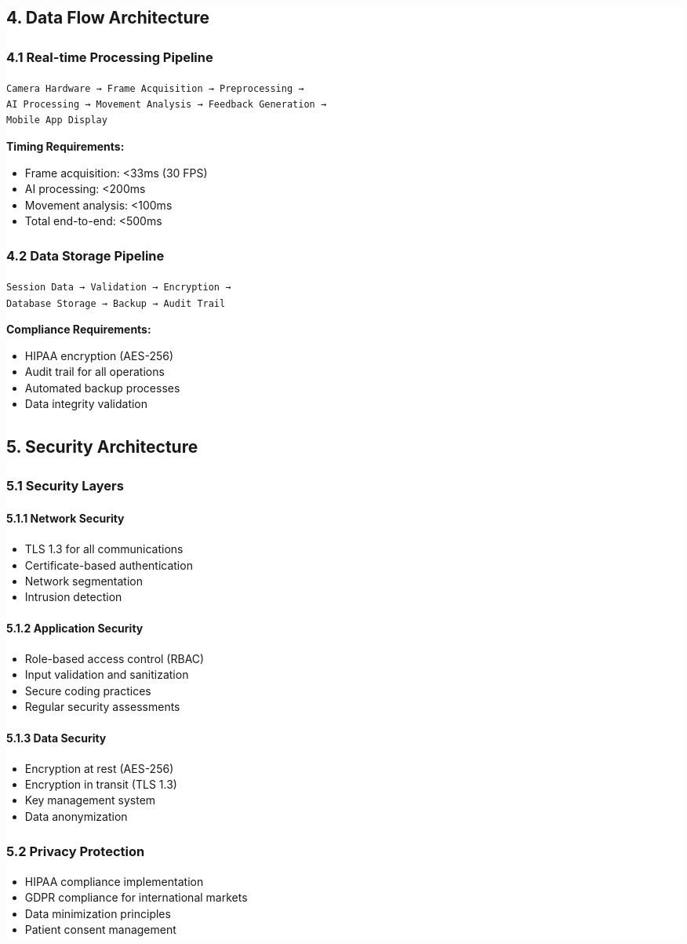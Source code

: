 ## 4. Data Flow Architecture

### 4.1 Real-time Processing Pipeline

```
Camera Hardware → Frame Acquisition → Preprocessing → 
AI Processing → Movement Analysis → Feedback Generation → 
Mobile App Display
```

**Timing Requirements:**
- Frame acquisition: <33ms (30 FPS)
- AI processing: <200ms
- Movement analysis: <100ms
- Total end-to-end: <500ms

### 4.2 Data Storage Pipeline

```
Session Data → Validation → Encryption → 
Database Storage → Backup → Audit Trail
```

**Compliance Requirements:**
- HIPAA encryption (AES-256)
- Audit trail for all operations
- Automated backup processes
- Data integrity validation

## 5. Security Architecture

### 5.1 Security Layers

#### 5.1.1 Network Security
- TLS 1.3 for all communications
- Certificate-based authentication
- Network segmentation
- Intrusion detection

#### 5.1.2 Application Security
- Role-based access control (RBAC)
- Input validation and sanitization
- Secure coding practices
- Regular security assessments

#### 5.1.3 Data Security
- Encryption at rest (AES-256)
- Encryption in transit (TLS 1.3)
- Key management system
- Data anonymization

### 5.2 Privacy Protection
- HIPAA compliance implementation
- GDPR compliance for international markets
- Data minimization principles
- Patient consent management
